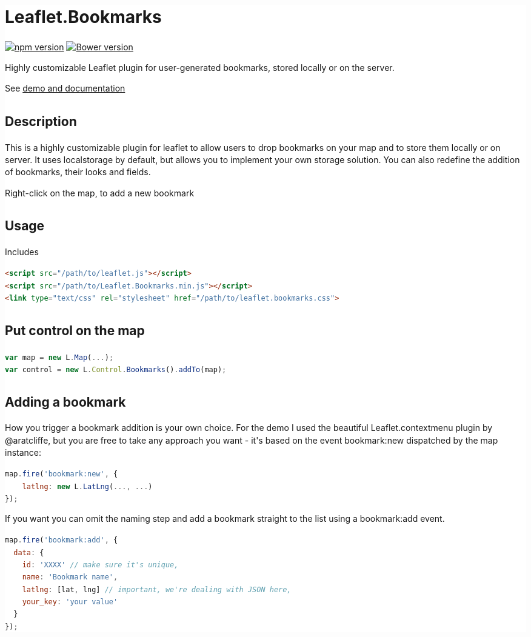Leaflet.Bookmarks
=================
[![npm version](https://badge.fury.io/js/leaflet-bookmarks.svg)](http://badge.fury.io/js/leaflet-bookmarks)
[![Bower version](https://badge.fury.io/bo/leaflet-bookmarks.svg)](http://badge.fury.io/bo/leaflet-bookmarks)

Highly customizable Leaflet plugin for user-generated bookmarks, stored locally or on the server.

See [demo and documentation](http://w8r.github.io/Leaflet.Bookmarks/)

## Description

This is a highly customizable plugin for leaflet to allow users to drop bookmarks on your map and to store them locally or on server. It uses localstorage by default, but allows you to implement your own storage solution. You can also redefine the addition of bookmarks, their looks and fields.

Right-click on the map, to add a new bookmark

## Usage

Includes

```html
<script src="/path/to/leaflet.js"></script>
<script src="/path/to/Leaflet.Bookmarks.min.js"></script>
<link type="text/css" rel="stylesheet" href="/path/to/leaflet.bookmarks.css">
```
## Put control on the map

```js
var map = new L.Map(...);
var control = new L.Control.Bookmarks().addTo(map);
```

## Adding a bookmark

How you trigger a bookmark addition is your own choice. For the demo I used the beautiful Leaflet.contextmenu plugin by @aratcliffe, but you are free to take any approach you want - it's based on the event bookmark:new dispatched by the map instance:

```js
map.fire('bookmark:new', {
    latlng: new L.LatLng(..., ...)
});
```

If you want you can omit the naming step and add a bookmark straight to the list using a bookmark:add event.

```js
map.fire('bookmark:add', {
  data: {
    id: 'XXXX' // make sure it's unique,
    name: 'Bookmark name',
    latlng: [lat, lng] // important, we're dealing with JSON here,
    your_key: 'your value'
  }
});
```
